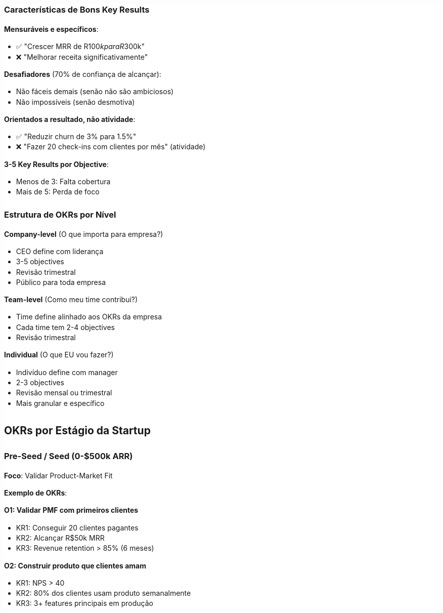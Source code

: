 ### Características de Bons Key Results

**Mensuráveis e específicos**:
- ✅ "Crescer MRR de R$100k para R$300k"
- ❌ "Melhorar receita significativamente"

**Desafiadores** (70% de confiança de alcançar):
- Não fáceis demais (senão não são ambiciosos)
- Não impossíveis (senão desmotiva)

**Orientados a resultado, não atividade**:
- ✅ "Reduzir churn de 3% para 1.5%"
- ❌ "Fazer 20 check-ins com clientes por mês" (atividade)

**3-5 Key Results por Objective**:
- Menos de 3: Falta cobertura
- Mais de 5: Perda de foco

### Estrutura de OKRs por Nível

**Company-level** (O que importa para empresa?)
- CEO define com liderança
- 3-5 objectives
- Revisão trimestral
- Público para toda empresa

**Team-level** (Como meu time contribui?)
- Time define alinhado aos OKRs da empresa
- Cada time tem 2-4 objectives
- Revisão trimestral

**Individual** (O que EU vou fazer?)
- Indivíduo define com manager
- 2-3 objectives
- Revisão mensal ou trimestral
- Mais granular e específico

## OKRs por Estágio da Startup

### Pre-Seed / Seed (0-$500k ARR)

**Foco**: Validar Product-Market Fit

**Exemplo de OKRs**:

**O1: Validar PMF com primeiros clientes**
- KR1: Conseguir 20 clientes pagantes
- KR2: Alcançar R$50k MRR
- KR3: Revenue retention > 85% (6 meses)

**O2: Construir produto que clientes amam**
- KR1: NPS > 40
- KR2: 80% dos clientes usam produto semanalmente
- KR3: 3+ features principais em produção
